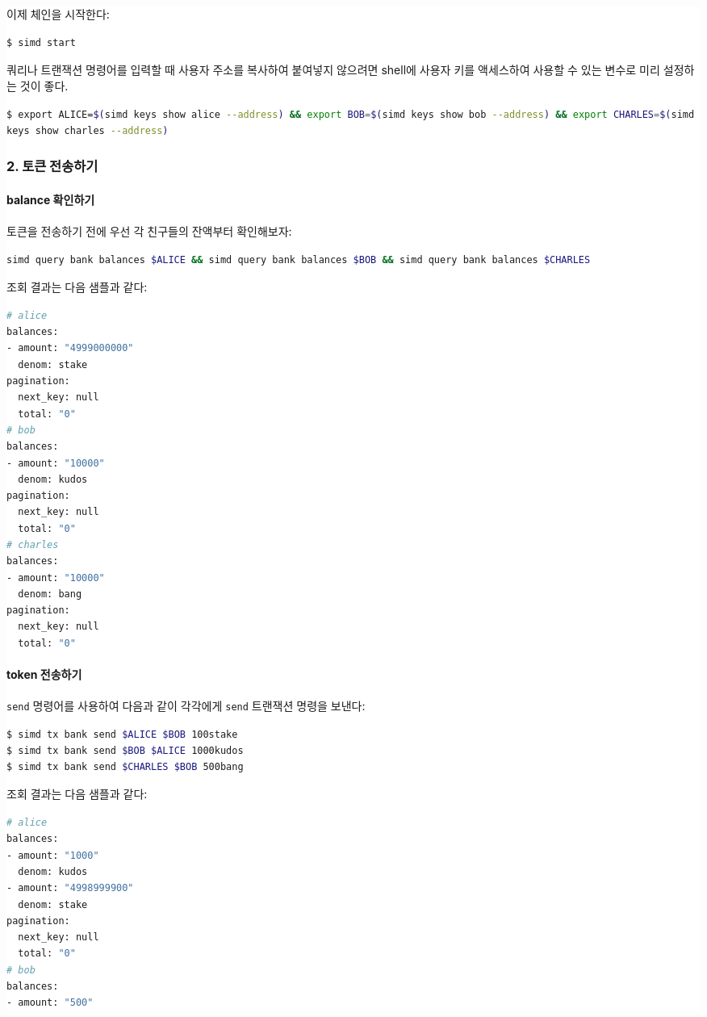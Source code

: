 이제 체인을 시작한다:
```sh
$ simd start
```

쿼리나 트랜잭션 명령어를 입력할 때 사용자 주소를 복사하여 붙여넣지 않으려면 shell에 사용자 키를 액세스하여 사용할 수 있는 변수로 미리 설정하는 것이 좋다. 
```sh
$ export ALICE=$(simd keys show alice --address) && export BOB=$(simd keys show bob --address) && export CHARLES=$(simd keys show charles --address)
```

### 2. 토큰 전송하기
#### balance 확인하기
토큰을 전송하기 전에 우선 각 친구들의 잔액부터 확인해보자:
```sh
simd query bank balances $ALICE && simd query bank balances $BOB && simd query bank balances $CHARLES
``` 

조회 결과는 다음 샘플과 같다:
```sh
# alice
balances:
- amount: "4999000000"
  denom: stake
pagination:
  next_key: null
  total: "0"
# bob
balances:
- amount: "10000"
  denom: kudos
pagination:
  next_key: null
  total: "0"
# charles
balances:
- amount: "10000"
  denom: bang
pagination:
  next_key: null
  total: "0"
```


#### token 전송하기 
`send` 명령어를 사용하여 다음과 같이 각각에게 `send` 트랜잭션 명령을 보낸다: 
```sh
$ simd tx bank send $ALICE $BOB 100stake
$ simd tx bank send $BOB $ALICE 1000kudos
$ simd tx bank send $CHARLES $BOB 500bang
```

조회 결과는 다음 샘플과 같다:
```sh
# alice
balances:
- amount: "1000"
  denom: kudos
- amount: "4998999900"
  denom: stake
pagination:
  next_key: null
  total: "0"
# bob
balances:
- amount: "500"
```